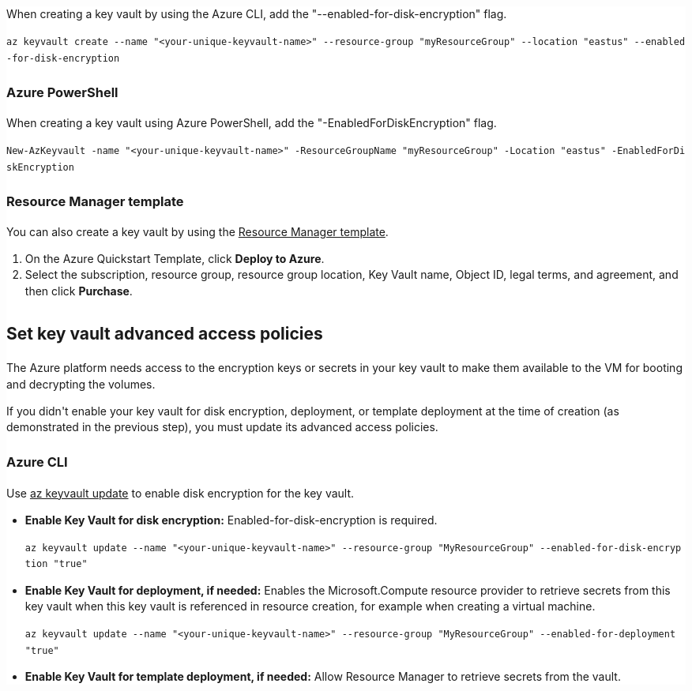 When creating a key vault by using the Azure CLI, add the "--enabled-for-disk-encryption" flag.

```azurecli-interactive
az keyvault create --name "<your-unique-keyvault-name>" --resource-group "myResourceGroup" --location "eastus" --enabled-for-disk-encryption
```

### Azure PowerShell

When creating a key vault using Azure PowerShell, add the "-EnabledForDiskEncryption" flag.

```azurepowershell-interactive
New-AzKeyvault -name "<your-unique-keyvault-name>" -ResourceGroupName "myResourceGroup" -Location "eastus" -EnabledForDiskEncryption
```

### Resource Manager template

You can also create a key vault by using the [Resource Manager template](https://github.com/Azure/azure-quickstart-templates/tree/master/quickstarts/microsoft.keyvault/key-vault-create).

1. On the Azure Quickstart Template, click **Deploy to Azure**.
2. Select the subscription, resource group, resource group location, Key Vault name, Object ID, legal terms, and agreement, and then click **Purchase**. 

##  Set key vault advanced access policies

The Azure platform needs access to the encryption keys or secrets in your key vault to make them available to the VM for booting and decrypting the volumes. 

If you didn't enable your key vault for disk encryption, deployment, or template deployment at the time of creation (as demonstrated in the previous step), you must update its advanced access policies.  

### Azure CLI

Use [az keyvault update](/cli/azure/keyvault#az-keyvault-update) to enable disk encryption for the key vault. 

 - **Enable Key Vault for disk encryption:** Enabled-for-disk-encryption is required. 

     ```azurecli-interactive
     az keyvault update --name "<your-unique-keyvault-name>" --resource-group "MyResourceGroup" --enabled-for-disk-encryption "true"
     ```  

 - **Enable Key Vault for deployment, if needed:** Enables the Microsoft.Compute resource provider to retrieve secrets from this key vault when this key vault is referenced in resource creation, for example when creating a virtual machine.

     ```azurecli-interactive
     az keyvault update --name "<your-unique-keyvault-name>" --resource-group "MyResourceGroup" --enabled-for-deployment "true"
     ```

 - **Enable Key Vault for template deployment, if needed:** Allow Resource Manager to retrieve secrets from the vault.
